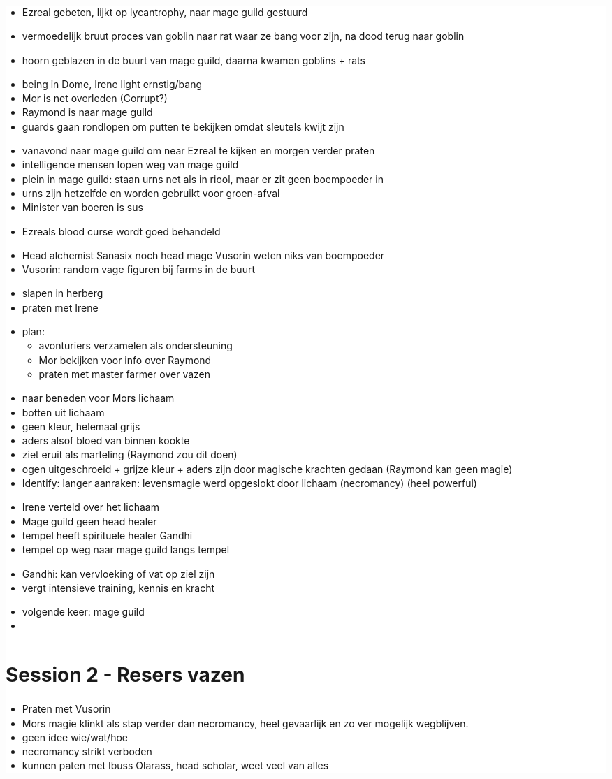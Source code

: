 + [Ezreal](https://bookstack.hemels.me/books/Inquisitors/page/ezreal) gebeten, lijkt op lycantrophy, naar mage guild gestuurd

- vermoedelijk bruut proces van goblin naar rat waar ze bang voor zijn, na dood terug naar goblin

+ hoorn geblazen in de buurt van mage guild, daarna kwamen goblins + rats

- being in Dome, Irene light ernstig/bang
- Mor is net overleden (Corrupt?)
- Raymond is naar mage guild
- guards gaan rondlopen om putten te bekijken omdat sleutels kwijt zijn

+ vanavond naar mage guild om near Ezreal te kijken en morgen verder praten
+ intelligence mensen lopen weg van mage guild
+ plein in mage guild: staan urns net als in riool, maar er zit geen boempoeder in
+ urns zijn hetzelfde en worden gebruikt voor groen-afval
+ Minister van boeren is sus

- Ezreals blood curse wordt goed behandeld

+ Head alchemist Sanasix noch head mage Vusorin weten niks van boempoeder
+ Vusorin: random vage figuren bij farms in de buurt

- slapen in herberg
- praten met Irene

+ plan:
    - avonturiers verzamelen als ondersteuning
    - Mor bekijken voor info over Raymond
    - praten met master farmer over vazen

- naar beneden voor Mors lichaam
- botten uit lichaam
- geen kleur, helemaal grijs
- aders alsof bloed van binnen kookte
- ziet eruit als marteling (Raymond zou dit doen)
- ogen uitgeschroeid + grijze kleur + aders zijn door magische krachten gedaan (Raymond kan geen magie)
- Identify: langer aanraken: levensmagie werd opgeslokt door lichaam (necromancy) (heel powerful)

+ Irene verteld over het lichaam
+ Mage guild geen head healer
+ tempel heeft spirituele healer Gandhi
+ tempel op weg naar mage guild langs tempel

- Gandhi: kan vervloeking of vat op ziel zijn
- vergt intensieve training, kennis en kracht

+ volgende keer: mage guild
+

# Session 2 - Resers vazen

- Praten met Vusorin
- Mors magie klinkt als stap verder dan necromancy, heel gevaarlijk en zo ver mogelijk wegblijven.
- geen idee wie/wat/hoe
- necromancy strikt verboden
- kunnen paten met Ibuss Olarass, head scholar, weet veel van alles
